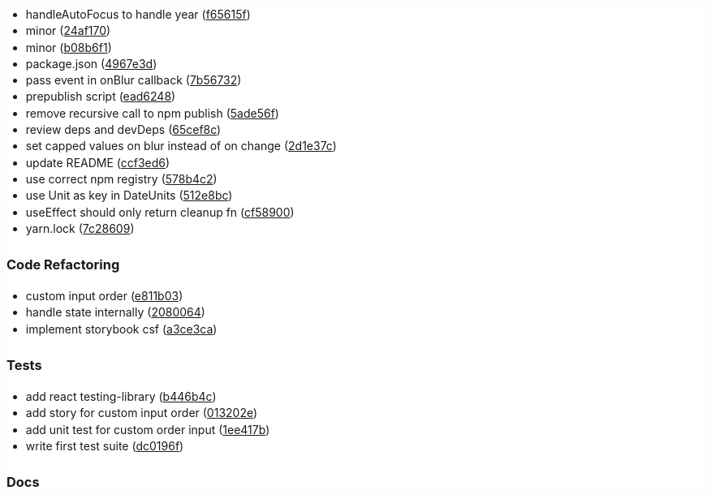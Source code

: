 * handleAutoFocus to handle year ([f65615f](https://github.com/massierc/react-date-inputs/commit/f65615f0798498d67dd55bb4660c9c548ca15af0))
* minor ([24af170](https://github.com/massierc/react-date-inputs/commit/24af1702dd635e9e36a94d27851c2c19953d8b7c))
* minor ([b08b6f1](https://github.com/massierc/react-date-inputs/commit/b08b6f151c3eec449922ce71b9d4a1eca32b73fc))
* package.json ([4967e3d](https://github.com/massierc/react-date-inputs/commit/4967e3dea283ab12c61d17841bf311dfc29f20c0))
* pass event in onBlur callback ([7b56732](https://github.com/massierc/react-date-inputs/commit/7b56732b9ac13d201cf1c7a9b8430ec7ae9d0af6))
* prepublish script ([ead6248](https://github.com/massierc/react-date-inputs/commit/ead6248a2255d2e6f040a0daf959713580ab60f1))
* remove recursive call to npm publish ([5ade56f](https://github.com/massierc/react-date-inputs/commit/5ade56f547f6bc6cec4bb4a49b736e2c68d1b473))
* review deps and devDeps ([65cef8c](https://github.com/massierc/react-date-inputs/commit/65cef8c7680b8a422e19825cd48a7880ed2669ed))
* set capped values on blur instead of on change ([2d1e37c](https://github.com/massierc/react-date-inputs/commit/2d1e37ce2831cac553f4be36df3223c4afbfde04))
* update README ([ccf3ed6](https://github.com/massierc/react-date-inputs/commit/ccf3ed68436523b6e84d3ee811d5c79eaa9ddb40))
* use correct npm registry ([578b4c2](https://github.com/massierc/react-date-inputs/commit/578b4c22b49e0b9b90ba87c22285128129f3e098))
* use Unit as key in DateUnits ([512e8bc](https://github.com/massierc/react-date-inputs/commit/512e8bc32326a162fb956d2a500fe3d548c0fee6))
* useEffect should only return cleanup fn ([cf58900](https://github.com/massierc/react-date-inputs/commit/cf58900085dbc5d21474875aa1501bc776388b01))
* yarn.lock ([7c28609](https://github.com/massierc/react-date-inputs/commit/7c28609dcba8abc6787b7cab413625460334ef3c))


### Code Refactoring

* custom input order ([e811b03](https://github.com/massierc/react-date-inputs/commit/e811b0365fb6a58d58ee75ed9a4ef21564c9e8e8))
* handle state internally ([2080064](https://github.com/massierc/react-date-inputs/commit/208006430f0eba228b5be95ac46d15e9226c42ef))
* implement storybook csf ([a3ce3ca](https://github.com/massierc/react-date-inputs/commit/a3ce3cab6a6fcb7c557bcee4da00a79839a69570))


### Tests

* add react testing-library ([b446b4c](https://github.com/massierc/react-date-inputs/commit/b446b4c58cb72f399f7566f3f4c9909d6aa33ff3))
* add story for custom input order ([013202e](https://github.com/massierc/react-date-inputs/commit/013202eb99523981261027e26535ddf8eefc2d6d))
* add unit test for custom order input ([1ee417b](https://github.com/massierc/react-date-inputs/commit/1ee417b0eae249e31894a7b8efd99bef8713f134))
* write first test suite ([dc0196f](https://github.com/massierc/react-date-inputs/commit/dc0196ff7d8febd341493153a337b847ce3cdd02))


### Docs
